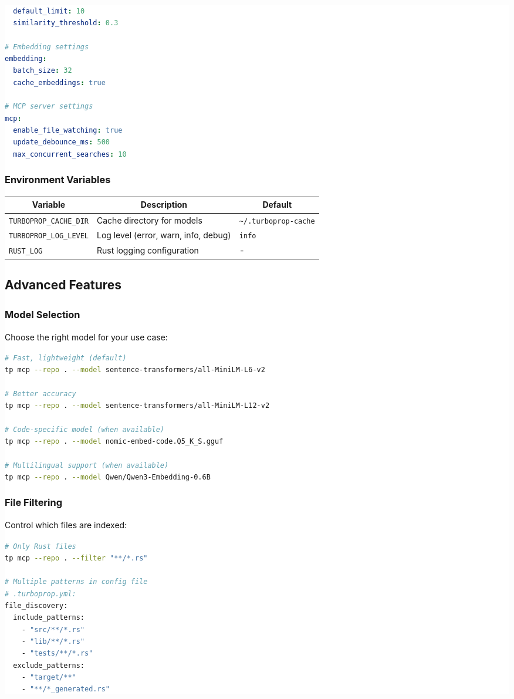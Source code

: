 ```yaml
  default_limit: 10
  similarity_threshold: 0.3

# Embedding settings
embedding:
  batch_size: 32
  cache_embeddings: true

# MCP server settings
mcp:
  enable_file_watching: true
  update_debounce_ms: 500
  max_concurrent_searches: 10
```

### Environment Variables

| Variable | Description | Default |
|----------|-------------|---------|
| `TURBOPROP_CACHE_DIR` | Cache directory for models | `~/.turboprop-cache` |
| `TURBOPROP_LOG_LEVEL` | Log level (error, warn, info, debug) | `info` |
| `RUST_LOG` | Rust logging configuration | - |

## Advanced Features

### Model Selection

Choose the right model for your use case:

```bash
# Fast, lightweight (default)
tp mcp --repo . --model sentence-transformers/all-MiniLM-L6-v2

# Better accuracy
tp mcp --repo . --model sentence-transformers/all-MiniLM-L12-v2

# Code-specific model (when available)
tp mcp --repo . --model nomic-embed-code.Q5_K_S.gguf

# Multilingual support (when available)
tp mcp --repo . --model Qwen/Qwen3-Embedding-0.6B
```

### File Filtering

Control which files are indexed:

```bash
# Only Rust files
tp mcp --repo . --filter "**/*.rs"

# Multiple patterns in config file
# .turboprop.yml:
file_discovery:
  include_patterns:
    - "src/**/*.rs"
    - "lib/**/*.rs" 
    - "tests/**/*.rs"
  exclude_patterns:
    - "target/**"
    - "**/*_generated.rs"
```
